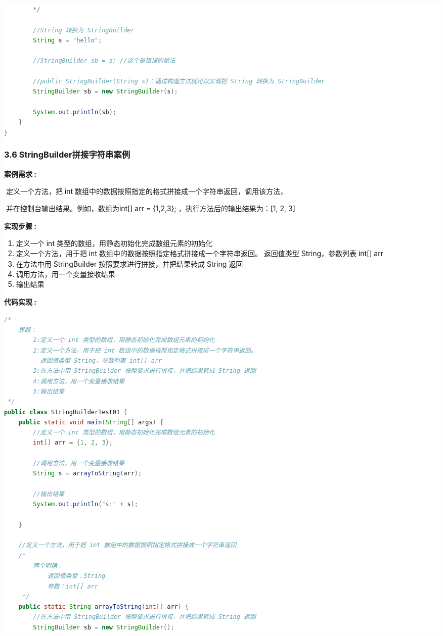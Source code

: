 ```java
        */

        //String 转换为 StringBuilder
        String s = "hello";

        //StringBuilder sb = s; //这个是错误的做法

        //public StringBuilder(String s)：通过构造方法就可以实现把 String 转换为 StringBuilder
        StringBuilder sb = new StringBuilder(s);

        System.out.println(sb);
    }
}
```

### 3.6 StringBuilder拼接字符串案例

**案例需求 :** 

​	定义一个方法，把 int 数组中的数据按照指定的格式拼接成一个字符串返回，调用该方法，

​	并在控制台输出结果。例如，数组为int[] arr = {1,2,3}; ，执行方法后的输出结果为：[1, 2, 3]

**实现步骤 :** 

1. 定义一个 int 类型的数组，用静态初始化完成数组元素的初始化
2. 定义一个方法，用于把 int 数组中的数据按照指定格式拼接成一个字符串返回。
        返回值类型 String，参数列表 int[] arr
3. 在方法中用 StringBuilder 按照要求进行拼接，并把结果转成 String 返回
4. 调用方法，用一个变量接收结果
5. 输出结果

**代码实现 :** 

```java
/*
    思路：
        1:定义一个 int 类型的数组，用静态初始化完成数组元素的初始化
        2:定义一个方法，用于把 int 数组中的数据按照指定格式拼接成一个字符串返回。
          返回值类型 String，参数列表 int[] arr
        3:在方法中用 StringBuilder 按照要求进行拼接，并把结果转成 String 返回
        4:调用方法，用一个变量接收结果
        5:输出结果
 */
public class StringBuilderTest01 {
    public static void main(String[] args) {
        //定义一个 int 类型的数组，用静态初始化完成数组元素的初始化
        int[] arr = {1, 2, 3};

        //调用方法，用一个变量接收结果
        String s = arrayToString(arr);

        //输出结果
        System.out.println("s:" + s);

    }

    //定义一个方法，用于把 int 数组中的数据按照指定格式拼接成一个字符串返回
    /*
        两个明确：
            返回值类型：String
            参数：int[] arr
     */
    public static String arrayToString(int[] arr) {
        //在方法中用 StringBuilder 按照要求进行拼接，并把结果转成 String 返回
        StringBuilder sb = new StringBuilder();
```
